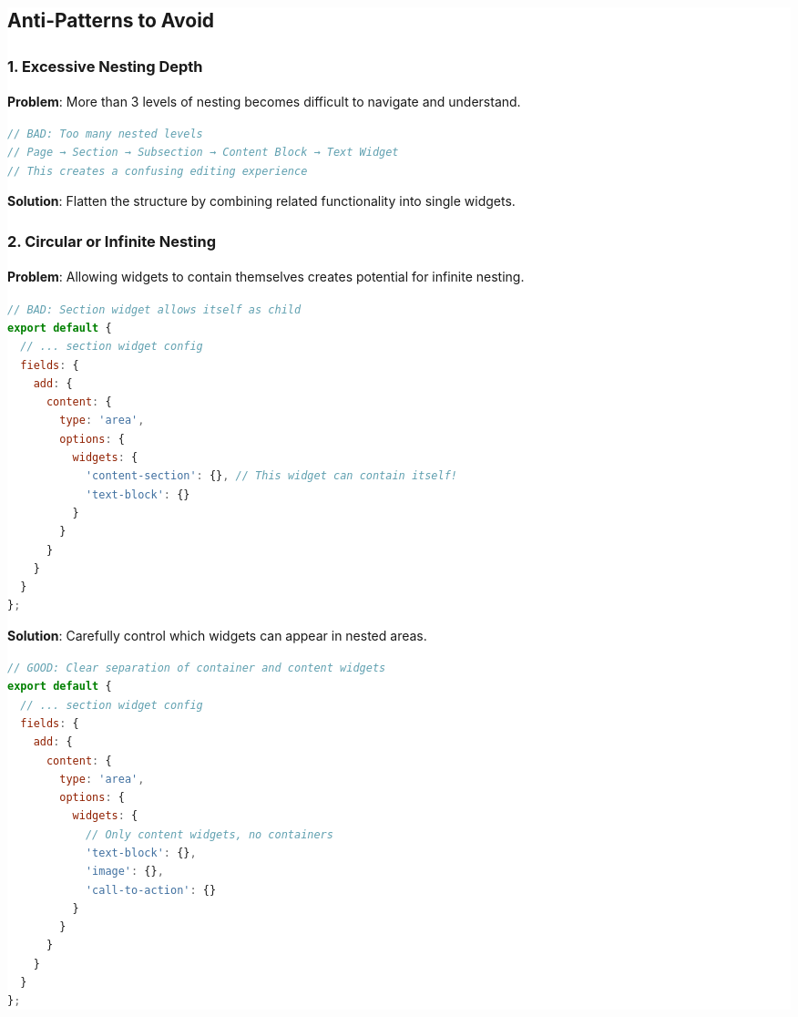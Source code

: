 ## Anti-Patterns to Avoid

### 1. Excessive Nesting Depth

**Problem**: More than 3 levels of nesting becomes difficult to navigate and understand.

```javascript
// BAD: Too many nested levels
// Page → Section → Subsection → Content Block → Text Widget
// This creates a confusing editing experience
```

**Solution**: Flatten the structure by combining related functionality into single widgets.

### 2. Circular or Infinite Nesting

**Problem**: Allowing widgets to contain themselves creates potential for infinite nesting.

```javascript
// BAD: Section widget allows itself as child
export default {
  // ... section widget config
  fields: {
    add: {
      content: {
        type: 'area',
        options: {
          widgets: {
            'content-section': {}, // This widget can contain itself!
            'text-block': {}
          }
        }
      }
    }
  }
};
```

**Solution**: Carefully control which widgets can appear in nested areas.

```javascript
// GOOD: Clear separation of container and content widgets
export default {
  // ... section widget config
  fields: {
    add: {
      content: {
        type: 'area',
        options: {
          widgets: {
            // Only content widgets, no containers
            'text-block': {},
            'image': {},
            'call-to-action': {}
          }
        }
      }
    }
  }
};
```
